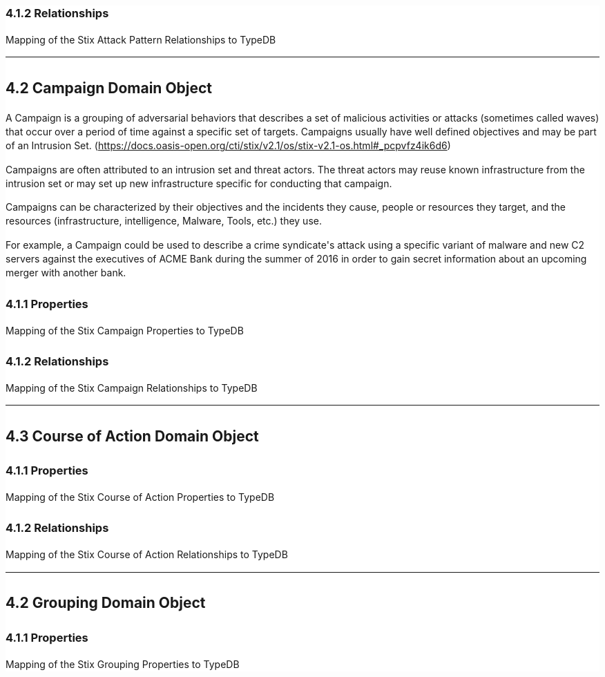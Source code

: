 ### 4.1.2 Relationships
Mapping of the Stix Attack Pattern Relationships to TypeDB



-------------------------------------------------------------------------------------------------------------------------

## 4.2 Campaign Domain Object
A Campaign is a grouping of adversarial behaviors that describes a set of malicious activities or attacks (sometimes called waves) that occur over a period of time against a specific set of targets. Campaigns usually have well defined objectives and may be part of an Intrusion Set. (https://docs.oasis-open.org/cti/stix/v2.1/os/stix-v2.1-os.html#_pcpvfz4ik6d6)

Campaigns are often attributed to an intrusion set and threat actors. The threat actors may reuse known infrastructure from the intrusion set or may set up new infrastructure specific for conducting that campaign. 

Campaigns can be characterized by their objectives and the incidents they cause, people or resources they target, and the resources (infrastructure, intelligence, Malware, Tools, etc.) they use. 

For example, a Campaign could be used to describe a crime syndicate's attack using a specific variant of malware and new C2 servers against the executives of ACME Bank during the summer of 2016 in order to gain secret information about an upcoming merger with another bank.

### 4.1.1 Properties
Mapping of the Stix Campaign Properties to TypeDB


### 4.1.2 Relationships
Mapping of the Stix Campaign Relationships to TypeDB



-------------------------------------------------------------------------------------------------------------------------

## 4.3 Course of Action Domain Object

### 4.1.1 Properties
Mapping of the Stix Course of Action Properties to TypeDB


### 4.1.2 Relationships
Mapping of the Stix Course of Action Relationships to TypeDB



-------------------------------------------------------------------------------------------------------------------------

## 4.2 Grouping Domain Object

### 4.1.1 Properties
Mapping of the Stix Grouping Properties to TypeDB

